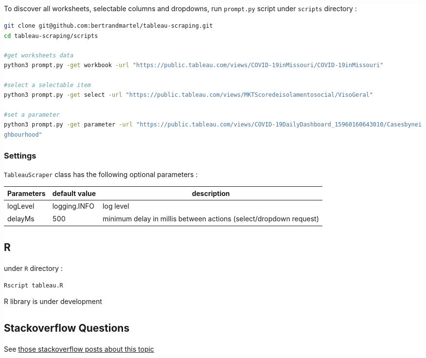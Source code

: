 To discover all worksheets, selectable columns and dropdowns, run `prompt.py` script under `scripts` directory :

```bash
git clone git@github.com:bertrandmartel/tableau-scraping.git
cd tableau-scraping/scripts

#get worksheets data
python3 prompt.py -get workbook -url "https://public.tableau.com/views/COVID-19inMissouri/COVID-19inMissouri"

#select a selectable item
python3 prompt.py -get select -url "https://public.tableau.com/views/MKTScoredeisolamentosocial/VisoGeral"

#set a parameter
python3 prompt.py -get parameter -url "https://public.tableau.com/views/COVID-19DailyDashboard_15960160643010/Casesbyneighbourhood"
```

### Settings

`TableauScraper` class has the following optional parameters :

| Parameters | default value | description                                                       |
| ---------- | ------------- | ----------------------------------------------------------------- |
| logLevel   | logging.INFO  | log level                                                         |
| delayMs    | 500           | minimum delay in millis between actions (select/dropdown request) |

## R

under `R` directory :

```R
Rscript tableau.R
```

R library is under development

## Stackoverflow Questions

See [those stackoverflow posts about this topic](https://stackoverflow.com/search?q=user%3A2614364+%5Btableau-api%5D)
